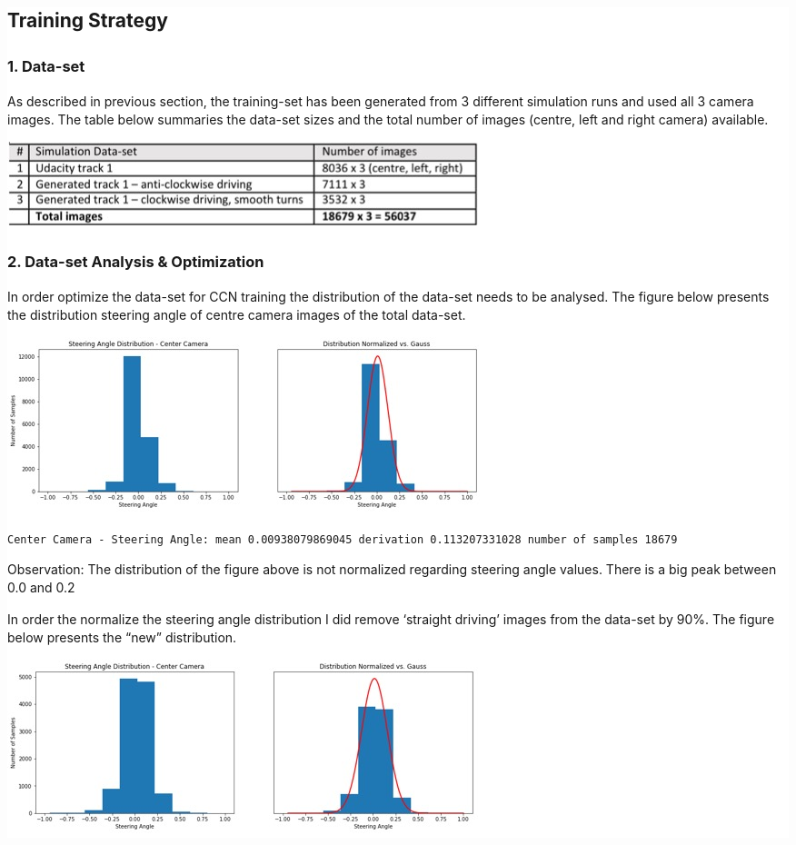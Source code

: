 ## Training Strategy

### 1. Data-set
As described in previous section, the training-set has been generated from 3 different simulation runs and used all 3 camera images. The table below summaries the data-set sizes and the total number of images (centre, left and right camera) available.

![processed image y](./pics/Picturey.jpg "Original 1")


### 2. Data-set Analysis & Optimization
In order optimize the data-set for CCN training the distribution of the data-set needs to be analysed.
The figure below presents the distribution steering angle of centre camera images of the total data-set.


![processed image 11](./pics/Picture11.jpg "Original 1")

    Center Camera - Steering Angle: mean 0.00938079869045 derivation 0.113207331028 number of samples 18679

        
Observation:    The distribution of the figure above is not normalized regarding steering angle values. There is a big peak between 0.0 and 0.2

In order the normalize the steering angle distribution I did remove ‘straight driving’ images from the data-set by 90%. The figure below presents the “new” distribution.


![processed image 12](./pics/Picture12.jpg "Original 1")
